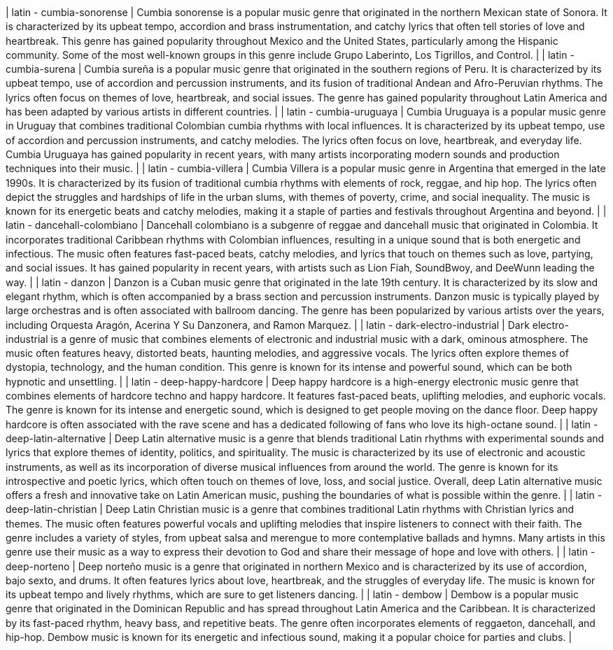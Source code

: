 | latin - cumbia-sonorense | Cumbia sonorense is a popular music genre that originated in the northern Mexican state of Sonora. It is characterized by its upbeat tempo, accordion and brass instrumentation, and catchy lyrics that often tell stories of love and heartbreak. This genre has gained popularity throughout Mexico and the United States, particularly among the Hispanic community. Some of the most well-known groups in this genre include Grupo Laberinto, Los Tigrillos, and Control. |
| latin - cumbia-surena | Cumbia sureña is a popular music genre that originated in the southern regions of Peru. It is characterized by its upbeat tempo, use of accordion and percussion instruments, and its fusion of traditional Andean and Afro-Peruvian rhythms. The lyrics often focus on themes of love, heartbreak, and social issues. The genre has gained popularity throughout Latin America and has been adapted by various artists in different countries. |
| latin - cumbia-uruguaya | Cumbia Uruguaya is a popular music genre in Uruguay that combines traditional Colombian cumbia rhythms with local influences. It is characterized by its upbeat tempo, use of accordion and percussion instruments, and catchy melodies. The lyrics often focus on love, heartbreak, and everyday life. Cumbia Uruguaya has gained popularity in recent years, with many artists incorporating modern sounds and production techniques into their music. |
| latin - cumbia-villera | Cumbia Villera is a popular music genre in Argentina that emerged in the late 1990s. It is characterized by its fusion of traditional cumbia rhythms with elements of rock, reggae, and hip hop. The lyrics often depict the struggles and hardships of life in the urban slums, with themes of poverty, crime, and social inequality. The music is known for its energetic beats and catchy melodies, making it a staple of parties and festivals throughout Argentina and beyond. |
| latin - dancehall-colombiano | Dancehall colombiano is a subgenre of reggae and dancehall music that originated in Colombia. It incorporates traditional Caribbean rhythms with Colombian influences, resulting in a unique sound that is both energetic and infectious. The music often features fast-paced beats, catchy melodies, and lyrics that touch on themes such as love, partying, and social issues. It has gained popularity in recent years, with artists such as Lion Fiah, SoundBwoy, and DeeWunn leading the way. |
| latin - danzon | Danzon is a Cuban music genre that originated in the late 19th century. It is characterized by its slow and elegant rhythm, which is often accompanied by a brass section and percussion instruments. Danzon music is typically played by large orchestras and is often associated with ballroom dancing. The genre has been popularized by various artists over the years, including Orquesta Aragón, Acerina Y Su Danzonera, and Ramon Marquez. |
| latin - dark-electro-industrial | Dark electro-industrial is a genre of music that combines elements of electronic and industrial music with a dark, ominous atmosphere. The music often features heavy, distorted beats, haunting melodies, and aggressive vocals. The lyrics often explore themes of dystopia, technology, and the human condition. This genre is known for its intense and powerful sound, which can be both hypnotic and unsettling. |
| latin - deep-happy-hardcore | Deep happy hardcore is a high-energy electronic music genre that combines elements of hardcore techno and happy hardcore. It features fast-paced beats, uplifting melodies, and euphoric vocals. The genre is known for its intense and energetic sound, which is designed to get people moving on the dance floor. Deep happy hardcore is often associated with the rave scene and has a dedicated following of fans who love its high-octane sound. |
| latin - deep-latin-alternative | Deep Latin alternative music is a genre that blends traditional Latin rhythms with experimental sounds and lyrics that explore themes of identity, politics, and spirituality. The music is characterized by its use of electronic and acoustic instruments, as well as its incorporation of diverse musical influences from around the world. The genre is known for its introspective and poetic lyrics, which often touch on themes of love, loss, and social justice. Overall, deep Latin alternative music offers a fresh and innovative take on Latin American music, pushing the boundaries of what is possible within the genre. |
| latin - deep-latin-christian | Deep Latin Christian music is a genre that combines traditional Latin rhythms with Christian lyrics and themes. The music often features powerful vocals and uplifting melodies that inspire listeners to connect with their faith. The genre includes a variety of styles, from upbeat salsa and merengue to more contemplative ballads and hymns. Many artists in this genre use their music as a way to express their devotion to God and share their message of hope and love with others. |
| latin - deep-norteno | Deep norteño music is a genre that originated in northern Mexico and is characterized by its use of accordion, bajo sexto, and drums. It often features lyrics about love, heartbreak, and the struggles of everyday life. The music is known for its upbeat tempo and lively rhythms, which are sure to get listeners dancing. |
| latin - dembow | Dembow is a popular music genre that originated in the Dominican Republic and has spread throughout Latin America and the Caribbean. It is characterized by its fast-paced rhythm, heavy bass, and repetitive beats. The genre often incorporates elements of reggaeton, dancehall, and hip-hop. Dembow music is known for its energetic and infectious sound, making it a popular choice for parties and clubs. |